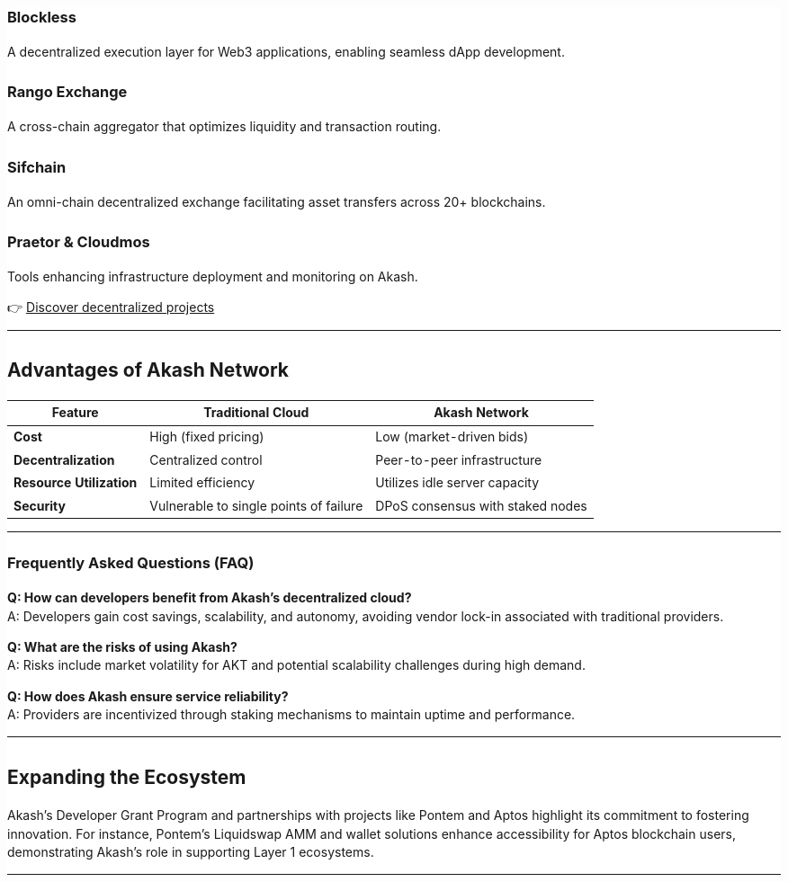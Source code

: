 ### Blockless  
A decentralized execution layer for Web3 applications, enabling seamless dApp development.  

### Rango Exchange  
A cross-chain aggregator that optimizes liquidity and transaction routing.  

### Sifchain  
An omni-chain decentralized exchange facilitating asset transfers across 20+ blockchains.  

### Praetor & Cloudmos  
Tools enhancing infrastructure deployment and monitoring on Akash.  

👉 [Discover decentralized projects](https://bit.ly/okx-bonus)

---

## Advantages of Akash Network  

| Feature                  | Traditional Cloud          | Akash Network                     |  
|--------------------------|----------------------------|-----------------------------------|  
| **Cost**                 | High (fixed pricing)       | Low (market-driven bids)          |  
| **Decentralization**     | Centralized control        | Peer-to-peer infrastructure       |  
| **Resource Utilization** | Limited efficiency         | Utilizes idle server capacity     |  
| **Security**             | Vulnerable to single points of failure | DPoS consensus with staked nodes |  

---

### Frequently Asked Questions (FAQ)  

**Q: How can developers benefit from Akash’s decentralized cloud?**  
A: Developers gain cost savings, scalability, and autonomy, avoiding vendor lock-in associated with traditional providers.  

**Q: What are the risks of using Akash?**  
A: Risks include market volatility for AKT and potential scalability challenges during high demand.  

**Q: How does Akash ensure service reliability?**  
A: Providers are incentivized through staking mechanisms to maintain uptime and performance.  

---

## Expanding the Ecosystem  

Akash’s Developer Grant Program and partnerships with projects like Pontem and Aptos highlight its commitment to fostering innovation. For instance, Pontem’s Liquidswap AMM and wallet solutions enhance accessibility for Aptos blockchain users, demonstrating Akash’s role in supporting Layer 1 ecosystems.  

---
